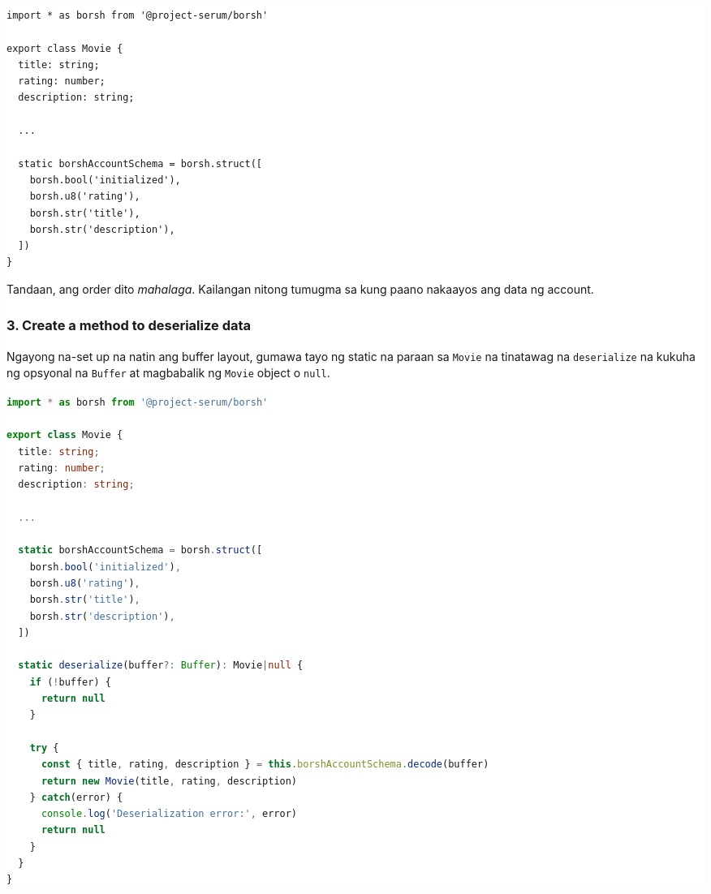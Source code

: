 ```tsx
import * as borsh from '@project-serum/borsh'

export class Movie {
  title: string;
  rating: number;
  description: string;

  ...

  static borshAccountSchema = borsh.struct([
    borsh.bool('initialized'),
    borsh.u8('rating'),
    borsh.str('title'),
    borsh.str('description'),
  ])
}
```

Tandaan, ang order dito *mahalaga*. Kailangan nitong tumugma sa kung paano nakaayos ang data ng account.
### 3. Create a method to deserialize data

Ngayong na-set up na natin ang buffer layout, gumawa tayo ng static na paraan sa `Movie` na tinatawag na `deserialize` na kukuha ng opsyonal na `Buffer` at magbabalik ng `Movie` object o `null`.

```typescript
import * as borsh from '@project-serum/borsh'

export class Movie {
  title: string;
  rating: number;
  description: string;

  ...

  static borshAccountSchema = borsh.struct([
    borsh.bool('initialized'),
    borsh.u8('rating'),
    borsh.str('title'),
    borsh.str('description'),
  ])

  static deserialize(buffer?: Buffer): Movie|null {
    if (!buffer) {
      return null
    }

    try {
      const { title, rating, description } = this.borshAccountSchema.decode(buffer)
      return new Movie(title, rating, description)
    } catch(error) {
      console.log('Deserialization error:', error)
      return null
    }
  }
}
```
